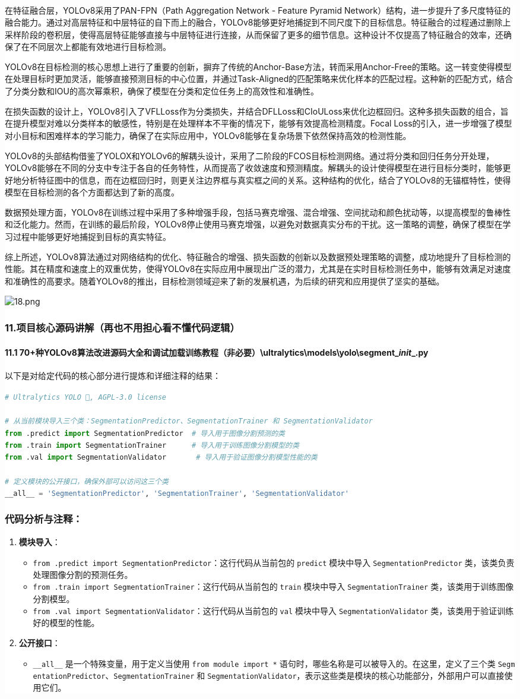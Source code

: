 在特征融合层，YOLOv8采用了PAN-FPN（Path Aggregation Network - Feature Pyramid Network）结构，进一步提升了多尺度特征的融合能力。通过对高层特征和中层特征的自下而上的融合，YOLOv8能够更好地捕捉到不同尺度下的目标信息。特征融合的过程通过删除上采样阶段的卷积层，使得高层特征能够直接与中层特征进行连接，从而保留了更多的细节信息。这种设计不仅提高了特征融合的效率，还确保了在不同层次上都能有效地进行目标检测。

YOLOv8在目标检测的核心思想上进行了重要的创新，摒弃了传统的Anchor-Base方法，转而采用Anchor-Free的策略。这一转变使得模型在处理目标时更加灵活，能够直接预测目标的中心位置，并通过Task-Aligned的匹配策略来优化样本的匹配过程。这种新的匹配方式，结合了分类分数和IOU的高次幂乘积，确保了模型在分类和定位任务上的高效性和准确性。

在损失函数的设计上，YOLOv8引入了VFLLoss作为分类损失，并结合DFLLoss和CIoULoss来优化边框回归。这种多损失函数的组合，旨在提升模型对难以分类样本的敏感性，特别是在处理样本不平衡的情况下，能够有效提高检测精度。Focal Loss的引入，进一步增强了模型对小目标和困难样本的学习能力，确保了在实际应用中，YOLOv8能够在复杂场景下依然保持高效的检测性能。

YOLOv8的头部结构借鉴了YOLOX和YOLOv6的解耦头设计，采用了二阶段的FCOS目标检测网络。通过将分类和回归任务分开处理，YOLOv8能够在不同的分支中专注于各自的任务特性，从而提高了收敛速度和预测精度。解耦头的设计使得模型在进行目标分类时，能够更好地分析特征图中的信息，而在边框回归时，则更关注边界框与真实框之间的关系。这种结构的优化，结合了YOLOv8的无锚框特性，使得模型在目标检测的各个方面都达到了新的高度。

数据预处理方面，YOLOv8在训练过程中采用了多种增强手段，包括马赛克增强、混合增强、空间扰动和颜色扰动等，以提高模型的鲁棒性和泛化能力。然而，在训练的最后阶段，YOLOv8停止使用马赛克增强，以避免对数据真实分布的干扰。这一策略的调整，确保了模型在学习过程中能够更好地捕捉到目标的真实特征。

综上所述，YOLOv8算法通过对网络结构的优化、特征融合的增强、损失函数的创新以及数据预处理策略的调整，成功地提升了目标检测的性能。其在精度和速度上的双重优势，使得YOLOv8在实际应用中展现出广泛的潜力，尤其是在实时目标检测任务中，能够有效满足对速度和准确性的高要求。随着YOLOv8的推出，目标检测领域迎来了新的发展机遇，为后续的研究和应用提供了坚实的基础。

![18.png](18.png)

### 11.项目核心源码讲解（再也不用担心看不懂代码逻辑）

#### 11.1 70+种YOLOv8算法改进源码大全和调试加载训练教程（非必要）\ultralytics\models\yolo\segment\__init__.py

以下是对给定代码的核心部分进行提炼和详细注释的结果：

```python
# Ultralytics YOLO 🚀, AGPL-3.0 license

# 从当前模块导入三个类：SegmentationPredictor、SegmentationTrainer 和 SegmentationValidator
from .predict import SegmentationPredictor  # 导入用于图像分割预测的类
from .train import SegmentationTrainer      # 导入用于训练图像分割模型的类
from .val import SegmentationValidator       # 导入用于验证图像分割模型性能的类

# 定义模块的公开接口，确保外部可以访问这三个类
__all__ = 'SegmentationPredictor', 'SegmentationTrainer', 'SegmentationValidator'
```

### 代码分析与注释：

1. **模块导入**：
   - `from .predict import SegmentationPredictor`：这行代码从当前包的 `predict` 模块中导入 `SegmentationPredictor` 类，该类负责处理图像分割的预测任务。
   - `from .train import SegmentationTrainer`：这行代码从当前包的 `train` 模块中导入 `SegmentationTrainer` 类，该类用于训练图像分割模型。
   - `from .val import SegmentationValidator`：这行代码从当前包的 `val` 模块中导入 `SegmentationValidator` 类，该类用于验证训练好的模型的性能。

2. **公开接口**：
   - `__all__` 是一个特殊变量，用于定义当使用 `from module import *` 语句时，哪些名称是可以被导入的。在这里，定义了三个类 `SegmentationPredictor`、`SegmentationTrainer` 和 `SegmentationValidator`，表示这些类是模块的核心功能部分，外部用户可以直接使用它们。
